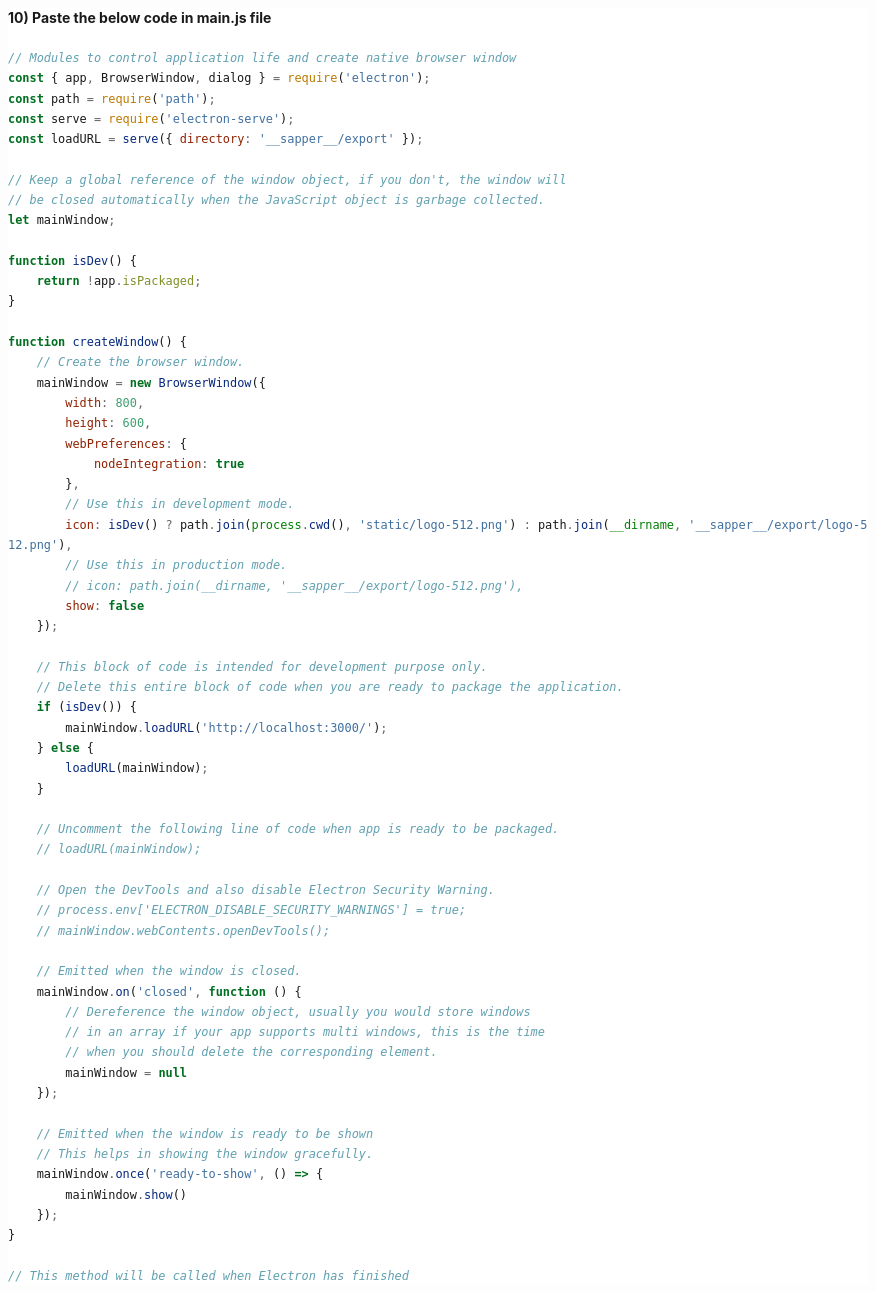 #### 10) Paste the below code in main.js file

```js
// Modules to control application life and create native browser window
const { app, BrowserWindow, dialog } = require('electron');
const path = require('path');
const serve = require('electron-serve');
const loadURL = serve({ directory: '__sapper__/export' });

// Keep a global reference of the window object, if you don't, the window will
// be closed automatically when the JavaScript object is garbage collected.
let mainWindow;

function isDev() {
    return !app.isPackaged;
}

function createWindow() {
    // Create the browser window.
    mainWindow = new BrowserWindow({
        width: 800,
        height: 600,
        webPreferences: {
            nodeIntegration: true
        },
        // Use this in development mode.
        icon: isDev() ? path.join(process.cwd(), 'static/logo-512.png') : path.join(__dirname, '__sapper__/export/logo-512.png'),
        // Use this in production mode.
        // icon: path.join(__dirname, '__sapper__/export/logo-512.png'),
        show: false
    });

    // This block of code is intended for development purpose only.
    // Delete this entire block of code when you are ready to package the application.
    if (isDev()) {
        mainWindow.loadURL('http://localhost:3000/');
    } else {
        loadURL(mainWindow);
    }
    
    // Uncomment the following line of code when app is ready to be packaged.
    // loadURL(mainWindow);

    // Open the DevTools and also disable Electron Security Warning.
    // process.env['ELECTRON_DISABLE_SECURITY_WARNINGS'] = true;
    // mainWindow.webContents.openDevTools();

    // Emitted when the window is closed.
    mainWindow.on('closed', function () {
        // Dereference the window object, usually you would store windows
        // in an array if your app supports multi windows, this is the time
        // when you should delete the corresponding element.
        mainWindow = null
    });

    // Emitted when the window is ready to be shown
    // This helps in showing the window gracefully.
    mainWindow.once('ready-to-show', () => {
        mainWindow.show()
    });
}

// This method will be called when Electron has finished
```